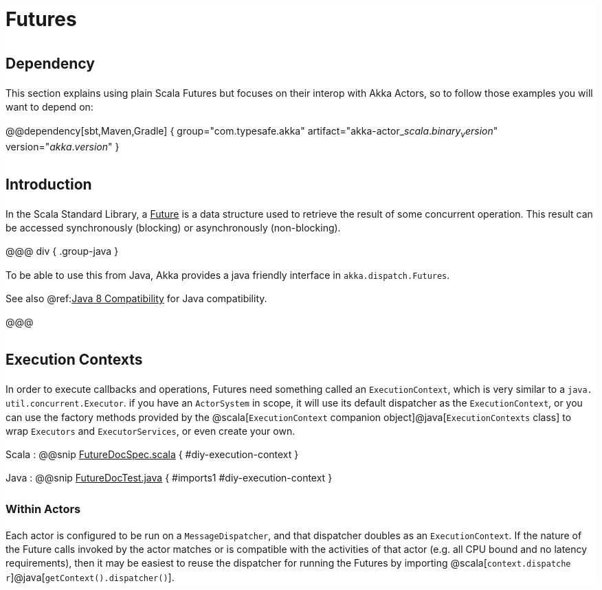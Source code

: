 # Futures

## Dependency

This section explains using plain Scala Futures but focuses on their interop with Akka Actors, so to follow those examples you will want to depend on:

@@dependency[sbt,Maven,Gradle] {
  group="com.typesafe.akka"
  artifact="akka-actor_$scala.binary_version$"
  version="$akka.version$"
}

## Introduction

In the Scala Standard Library, a [Future](http://en.wikipedia.org/wiki/Futures_and_promises) is a data structure
used to retrieve the result of some concurrent operation. This result can be accessed synchronously (blocking)
or asynchronously (non-blocking).

@@@ div { .group-java }

To be able to use this from Java, Akka provides a java friendly interface
in `akka.dispatch.Futures`.

See also @ref:[Java 8 Compatibility](java8-compat.md) for Java compatibility.

@@@

## Execution Contexts

In order to execute callbacks and operations, Futures need something called an `ExecutionContext`,
which is very similar to a `java.util.concurrent.Executor`. if you have an `ActorSystem` in scope,
it will use its default dispatcher as the `ExecutionContext`, or you can use the factory methods provided
by the @scala[`ExecutionContext` companion object]@java[`ExecutionContexts` class] to wrap `Executors` and `ExecutorServices`, or even create your own.

Scala
:  @@snip [FutureDocSpec.scala]($code$/scala/docs/future/FutureDocSpec.scala) { #diy-execution-context }

Java
:  @@snip [FutureDocTest.java]($code$/java/jdocs/future/FutureDocTest.java) { #imports1 #diy-execution-context }

### Within Actors

Each actor is configured to be run on a `MessageDispatcher`, and that
dispatcher doubles as an `ExecutionContext`. If the nature of the Future
calls invoked by the actor matches or is compatible with the activities of that
actor (e.g. all CPU bound and no latency requirements), then it may be easiest
to reuse the dispatcher for running the Futures by importing
@scala[`context.dispatcher`]@java[`getContext().dispatcher()`].
